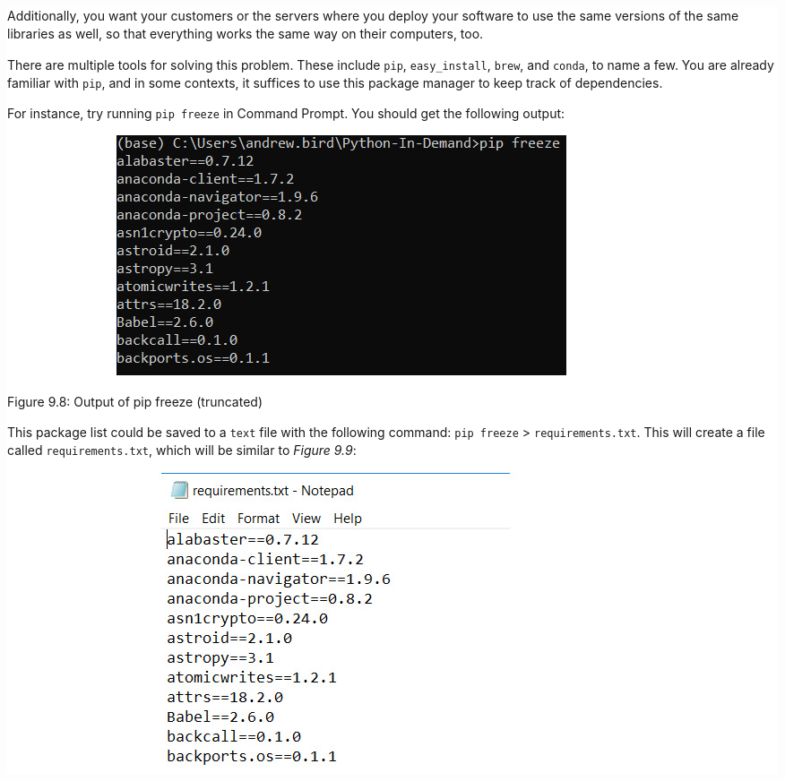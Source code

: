 Additionally, you want your customers or the servers where you deploy
your software to use the same versions of the same libraries as well, so
that everything works the same way on their computers, too.

There are multiple tools for solving this problem. These include
`pip`, `easy_install`, `brew`, and
`conda`, to name a few. You are already familiar with
`pip`, and in some contexts, it suffices to use this package
manager to keep track of dependencies.

For instance, try running `pip freeze` in Command Prompt. You
should get the following output:

![](./images/C13963_09_08.jpg)


Figure 9.8: Output of pip freeze (truncated)

This package list could be saved to a `text` file with the
following command: `pip freeze` \>
`requirements.txt`. This will create a file called
`requirements.txt`, which will be similar to *Figure 9.9*:

![](./images/C13963_09_09.jpg)
